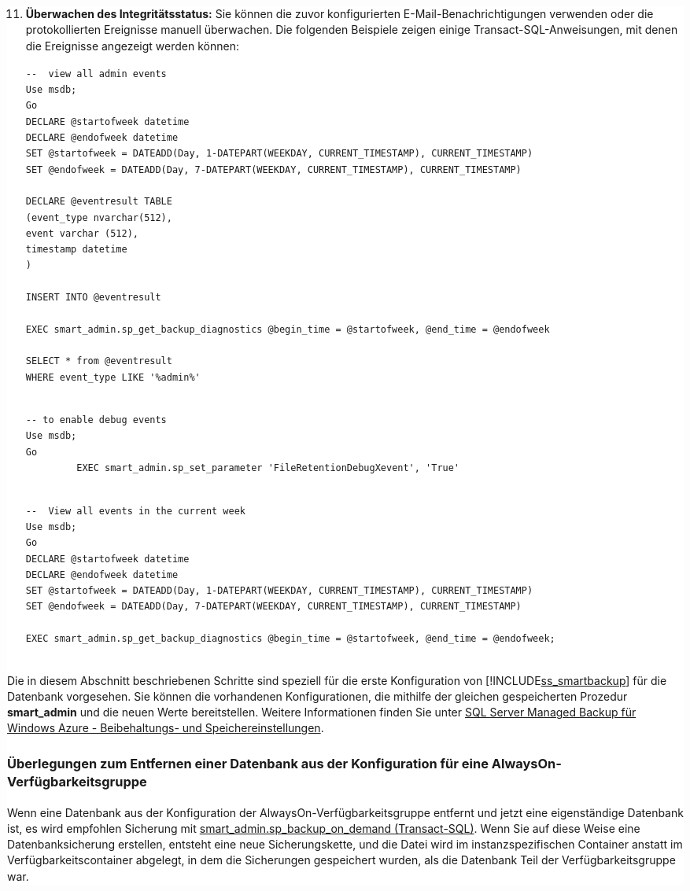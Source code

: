 11. **Überwachen des Integritätsstatus:**  Sie können die zuvor konfigurierten E-Mail-Benachrichtigungen verwenden oder die protokollierten Ereignisse manuell überwachen. Die folgenden Beispiele zeigen einige Transact-SQL-Anweisungen, mit denen die Ereignisse angezeigt werden können:  
  
    ```  
    --  view all admin events  
    Use msdb;  
    Go  
    DECLARE @startofweek datetime  
    DECLARE @endofweek datetime  
    SET @startofweek = DATEADD(Day, 1-DATEPART(WEEKDAY, CURRENT_TIMESTAMP), CURRENT_TIMESTAMP)   
    SET @endofweek = DATEADD(Day, 7-DATEPART(WEEKDAY, CURRENT_TIMESTAMP), CURRENT_TIMESTAMP)  
  
    DECLARE @eventresult TABLE  
    (event_type nvarchar(512),  
    event varchar (512),  
    timestamp datetime  
    )  
  
    INSERT INTO @eventresult  
  
    EXEC smart_admin.sp_get_backup_diagnostics @begin_time = @startofweek, @end_time = @endofweek  
  
    SELECT * from @eventresult  
    WHERE event_type LIKE '%admin%'  
  
    ```  
  
    ```  
    -- to enable debug events  
    Use msdb;  
    Go  
             EXEC smart_admin.sp_set_parameter 'FileRetentionDebugXevent', 'True'  
  
    ```  
  
    ```  
    --  View all events in the current week  
    Use msdb;  
    Go  
    DECLARE @startofweek datetime  
    DECLARE @endofweek datetime  
    SET @startofweek = DATEADD(Day, 1-DATEPART(WEEKDAY, CURRENT_TIMESTAMP), CURRENT_TIMESTAMP)   
    SET @endofweek = DATEADD(Day, 7-DATEPART(WEEKDAY, CURRENT_TIMESTAMP), CURRENT_TIMESTAMP)  
  
    EXEC smart_admin.sp_get_backup_diagnostics @begin_time = @startofweek, @end_time = @endofweek;  
  
    ```  
  
 Die in diesem Abschnitt beschriebenen Schritte sind speziell für die erste Konfiguration von [!INCLUDE[ss_smartbackup](../includes/ss-smartbackup-md.md)] für die Datenbank vorgesehen. Sie können die vorhandenen Konfigurationen, die mithilfe der gleichen gespeicherten Prozedur **smart_admin** und die neuen Werte bereitstellen. Weitere Informationen finden Sie unter [SQL Server Managed Backup für Windows Azure - Beibehaltungs- und Speichereinstellungen](../../2014/database-engine/sql-server-managed-backup-to-windows-azure-retention-and-storage-settings.md).  
  
### <a name="considerations-when-removing-a-database-from-alwayson-availability-group-configuration"></a>Überlegungen zum Entfernen einer Datenbank aus der Konfiguration für eine AlwaysOn-Verfügbarkeitsgruppe  
 Wenn eine Datenbank aus der Konfiguration der AlwaysOn-Verfügbarkeitsgruppe entfernt und jetzt eine eigenständige Datenbank ist, es wird empfohlen Sicherung mit [smart_admin.sp_backup_on_demand &#40;Transact-SQL&#41;](/sql/relational-databases/system-stored-procedures/managed-backup-sp-backup-on-demand-transact-sql). Wenn Sie auf diese Weise eine Datenbanksicherung erstellen, entsteht eine neue Sicherungskette, und die Datei wird im instanzspezifischen Container anstatt im Verfügbarkeitscontainer abgelegt, in dem die Sicherungen gespeichert wurden, als die Datenbank Teil der Verfügbarkeitsgruppe war.  
  
